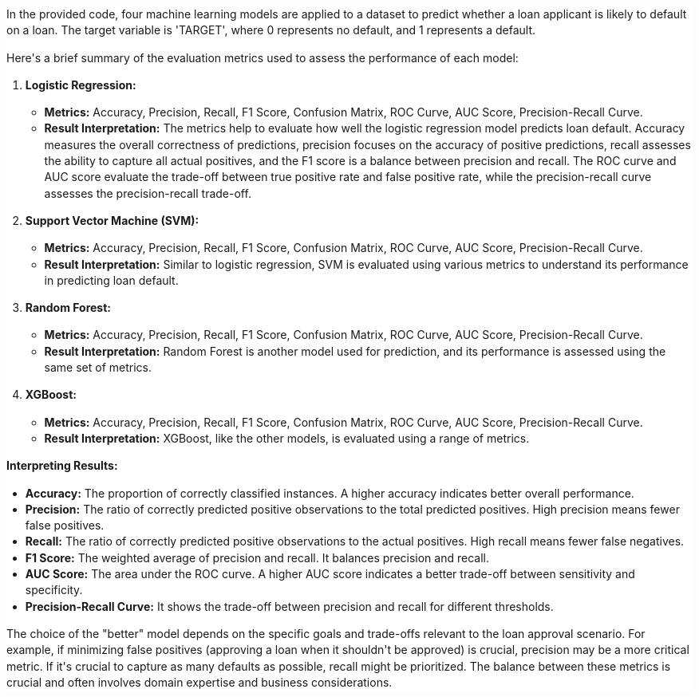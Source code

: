 In the provided code, four machine learning models are applied to a dataset to predict whether a loan applicant is likely to default on a loan. The target variable is 'TARGET', where 0 represents no default, and 1 represents a default.

Here's a brief summary of the evaluation metrics used to assess the performance of each model:

1. **Logistic Regression:**
   - **Metrics:** Accuracy, Precision, Recall, F1 Score, Confusion Matrix, ROC Curve, AUC Score, Precision-Recall Curve.
   - **Result Interpretation:** The metrics help to evaluate how well the logistic regression model predicts loan default. Accuracy measures the overall correctness of predictions, precision focuses on the accuracy of positive predictions, recall assesses the ability to capture all actual positives, and the F1 score is a balance between precision and recall. The ROC curve and AUC score evaluate the trade-off between true positive rate and false positive rate, while the precision-recall curve assesses the precision-recall trade-off.

2. **Support Vector Machine (SVM):**
   - **Metrics:** Accuracy, Precision, Recall, F1 Score, Confusion Matrix, ROC Curve, AUC Score, Precision-Recall Curve.
   - **Result Interpretation:** Similar to logistic regression, SVM is evaluated using various metrics to understand its performance in predicting loan default.

3. **Random Forest:**
   - **Metrics:** Accuracy, Precision, Recall, F1 Score, Confusion Matrix, ROC Curve, AUC Score, Precision-Recall Curve.
   - **Result Interpretation:** Random Forest is another model used for prediction, and its performance is assessed using the same set of metrics.

4. **XGBoost:**
   - **Metrics:** Accuracy, Precision, Recall, F1 Score, Confusion Matrix, ROC Curve, AUC Score, Precision-Recall Curve.
   - **Result Interpretation:** XGBoost, like the other models, is evaluated using a range of metrics.

**Interpreting Results:**
- **Accuracy:** The proportion of correctly classified instances. A higher accuracy indicates better overall performance.
- **Precision:** The ratio of correctly predicted positive observations to the total predicted positives. High precision means fewer false positives.
- **Recall:** The ratio of correctly predicted positive observations to the actual positives. High recall means fewer false negatives.
- **F1 Score:** The weighted average of precision and recall. It balances precision and recall.
- **AUC Score:** The area under the ROC curve. A higher AUC score indicates a better trade-off between sensitivity and specificity.
- **Precision-Recall Curve:** It shows the trade-off between precision and recall for different thresholds.

The choice of the "better" model depends on the specific goals and trade-offs relevant to the loan approval scenario. For example, if minimizing false positives (approving a loan when it shouldn't be approved) is crucial, precision may be a more critical metric. If it's crucial to capture as many defaults as possible, recall might be prioritized. The balance between these metrics is crucial and often involves domain expertise and business considerations.




